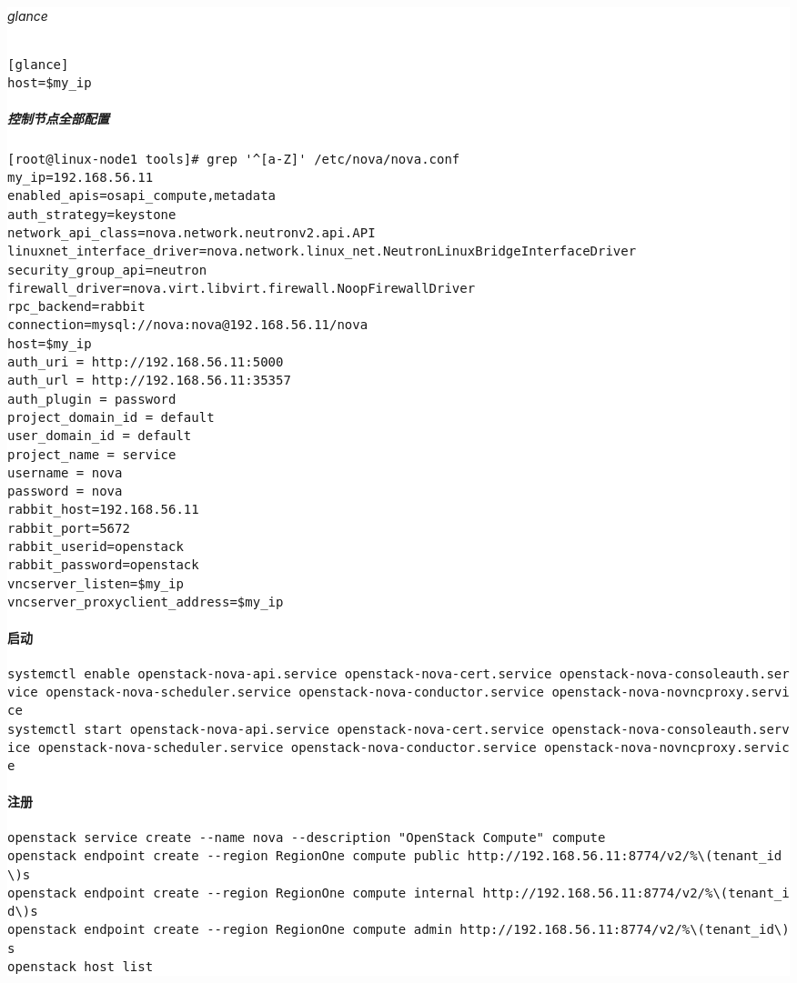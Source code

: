 ###### glance
<pre>
[glance]
host=$my_ip
</pre>

##### 控制节点全部配置

<pre>
[root@linux-node1 tools]# grep '^[a-Z]' /etc/nova/nova.conf 
my_ip=192.168.56.11
enabled_apis=osapi_compute,metadata
auth_strategy=keystone
network_api_class=nova.network.neutronv2.api.API
linuxnet_interface_driver=nova.network.linux_net.NeutronLinuxBridgeInterfaceDriver
security_group_api=neutron
firewall_driver=nova.virt.libvirt.firewall.NoopFirewallDriver
rpc_backend=rabbit
connection=mysql://nova:nova@192.168.56.11/nova
host=$my_ip
auth_uri = http://192.168.56.11:5000
auth_url = http://192.168.56.11:35357
auth_plugin = password
project_domain_id = default
user_domain_id = default
project_name = service
username = nova
password = nova
rabbit_host=192.168.56.11
rabbit_port=5672
rabbit_userid=openstack
rabbit_password=openstack
vncserver_listen=$my_ip
vncserver_proxyclient_address=$my_ip
</pre>
#### 启动
<pre>
systemctl enable openstack-nova-api.service openstack-nova-cert.service openstack-nova-consoleauth.service openstack-nova-scheduler.service openstack-nova-conductor.service openstack-nova-novncproxy.service
systemctl start openstack-nova-api.service openstack-nova-cert.service openstack-nova-consoleauth.service openstack-nova-scheduler.service openstack-nova-conductor.service openstack-nova-novncproxy.service
</pre>
#### 注册
<pre>
openstack service create --name nova --description "OpenStack Compute" compute
openstack endpoint create --region RegionOne compute public http://192.168.56.11:8774/v2/%\(tenant_id\)s
openstack endpoint create --region RegionOne compute internal http://192.168.56.11:8774/v2/%\(tenant_id\)s
openstack endpoint create --region RegionOne compute admin http://192.168.56.11:8774/v2/%\(tenant_id\)s
openstack host list
</pre>
